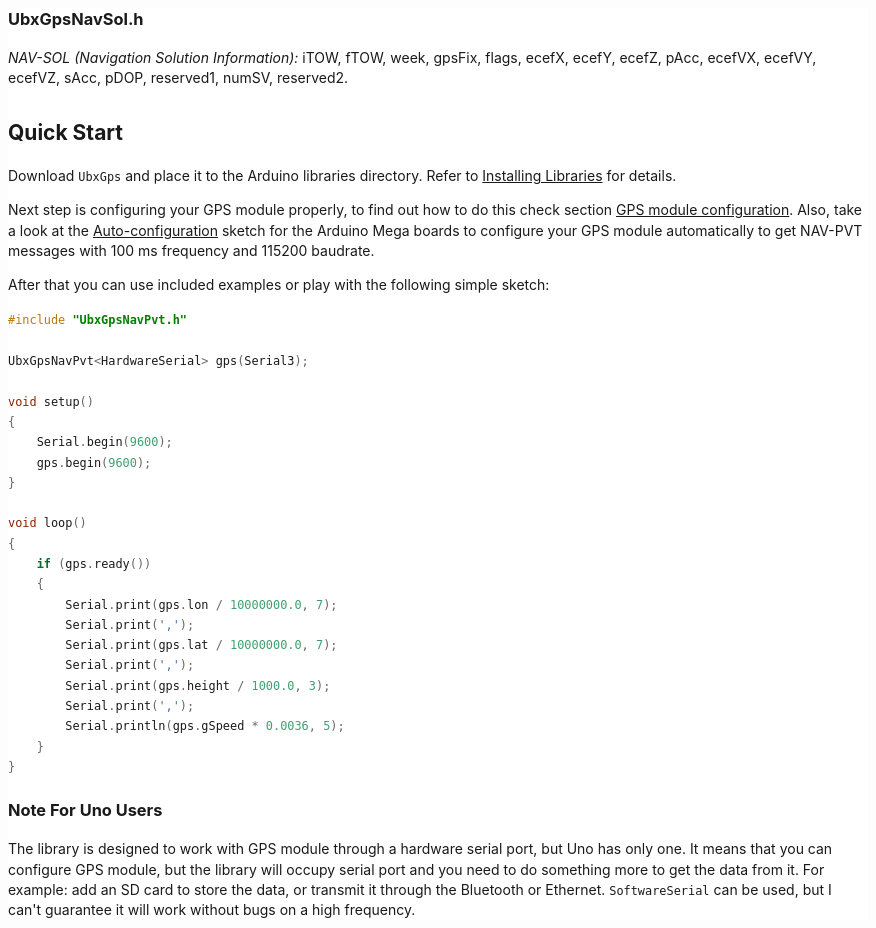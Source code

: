 ### UbxGpsNavSol.h

*NAV-SOL (Navigation Solution Information):* iTOW, fTOW, week, gpsFix, flags, ecefX, ecefY, ecefZ, pAcc, ecefVX, ecefVY,
ecefVZ, sAcc, pDOP, reserved1, numSV, reserved2.

## Quick Start

Download `UbxGps` and place it to the Arduino libraries directory. Refer to
[Installing Libraries](https://docs.arduino.cc/software/ide-v1/tutorials/installing-libraries) for details.

Next step is configuring your GPS module properly, to find out how to do this check section
[GPS module configuration](#gps-module-configuration). Also, take a look at the
[Auto-configuration](https://github.com/loginov-rocks/UbxGps/blob/main/examples/Mega_AutoConfiguration.cpp)
sketch for the Arduino Mega boards to configure your GPS module automatically to get NAV-PVT messages with 100 ms
frequency and 115200 baudrate. 

After that you can use included examples or play with the following simple sketch:

```cpp
#include "UbxGpsNavPvt.h"

UbxGpsNavPvt<HardwareSerial> gps(Serial3);

void setup()
{
    Serial.begin(9600);
    gps.begin(9600);
}

void loop()
{
    if (gps.ready())
    {
        Serial.print(gps.lon / 10000000.0, 7);
        Serial.print(',');
        Serial.print(gps.lat / 10000000.0, 7);
        Serial.print(',');
        Serial.print(gps.height / 1000.0, 3);
        Serial.print(',');
        Serial.println(gps.gSpeed * 0.0036, 5);
    }
}
```

### Note For Uno Users

The library is designed to work with GPS module through a hardware serial port, but Uno has only one. It means that you
can configure GPS module, but the library will occupy serial port and you need to do something more to get the data from
it. For example: add an SD card to store the data, or transmit it through the Bluetooth or Ethernet. `SoftwareSerial`
can be used, but I can't guarantee it will work without bugs on a high frequency.
